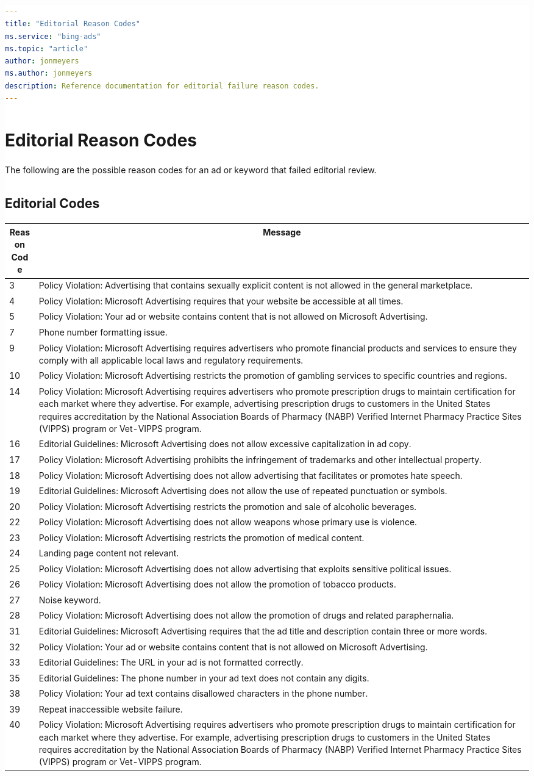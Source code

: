 ```yaml
---
title: "Editorial Reason Codes"
ms.service: "bing-ads"
ms.topic: "article"
author: jonmeyers
ms.author: jonmeyers
description: Reference documentation for editorial failure reason codes. 
---
```

# Editorial Reason Codes
The following are the possible reason codes for an ad or keyword that failed editorial review. 

## <a name="editorial-codes"></a>Editorial Codes

|Reason Code|Message|
|---------------|-----------|
|3|Policy Violation: Advertising that contains sexually explicit content is not allowed in the general marketplace.|
|4|Policy Violation: Microsoft Advertising requires that your website be accessible at all times.|
|5|Policy Violation: Your ad or website contains content that is not allowed on Microsoft Advertising.|
|7|Phone number formatting issue.|
|9|Policy Violation: Microsoft Advertising requires advertisers who promote financial products and services to ensure they comply with all applicable local laws and regulatory requirements.|
|10|Policy Violation: Microsoft Advertising restricts the promotion of gambling services to specific countries and regions.|
|14|Policy Violation: Microsoft Advertising requires advertisers who promote prescription drugs to maintain certification for each market where they advertise. For example, advertising prescription drugs to customers in the United States requires accreditation by the National Association Boards of Pharmacy (NABP) Verified Internet Pharmacy Practice Sites (VIPPS) program or Vet-VIPPS program.|
|16|Editorial Guidelines: Microsoft Advertising does not allow excessive capitalization in ad copy.|
|17|Policy Violation: Microsoft Advertising prohibits the infringement of trademarks and other intellectual property.|
|18|Policy Violation: Microsoft Advertising does not allow advertising that facilitates or promotes hate speech.|
|19|Editorial Guidelines: Microsoft Advertising does not allow the use of repeated punctuation or symbols.|
|20|Policy Violation: Microsoft Advertising restricts the promotion and sale of alcoholic beverages.|
|22|Policy Violation: Microsoft Advertising does not allow weapons whose primary use is violence.|
|23|Policy Violation: Microsoft Advertising restricts the promotion of medical content.|
|24|Landing page content not relevant.|
|25|Policy Violation: Microsoft Advertising does not allow advertising that exploits sensitive political issues.|
|26|Policy Violation: Microsoft Advertising does not allow the promotion of tobacco products.|
|27|Noise keyword.|
|28|Policy Violation: Microsoft Advertising does not allow the promotion of drugs and related paraphernalia.|
|31|Editorial Guidelines: Microsoft Advertising requires that the ad title and description contain three or more words.|
|32|Policy Violation: Your ad or website contains content that is not allowed on Microsoft Advertising.|
|33|Editorial Guidelines: The URL in your ad is not formatted correctly.|
|35|Editorial Guidelines: The phone number in your ad text does not contain any digits.|
|38|Policy Violation: Your ad text contains disallowed characters in the phone number.|
|39|Repeat inaccessible website failure.|
|40|Policy Violation: Microsoft Advertising requires advertisers who promote prescription drugs to maintain certification for each market where they advertise. For example, advertising prescription drugs to customers in the United States requires accreditation by the National Association Boards of Pharmacy (NABP) Verified Internet Pharmacy Practice Sites (VIPPS) program or Vet-VIPPS program.|